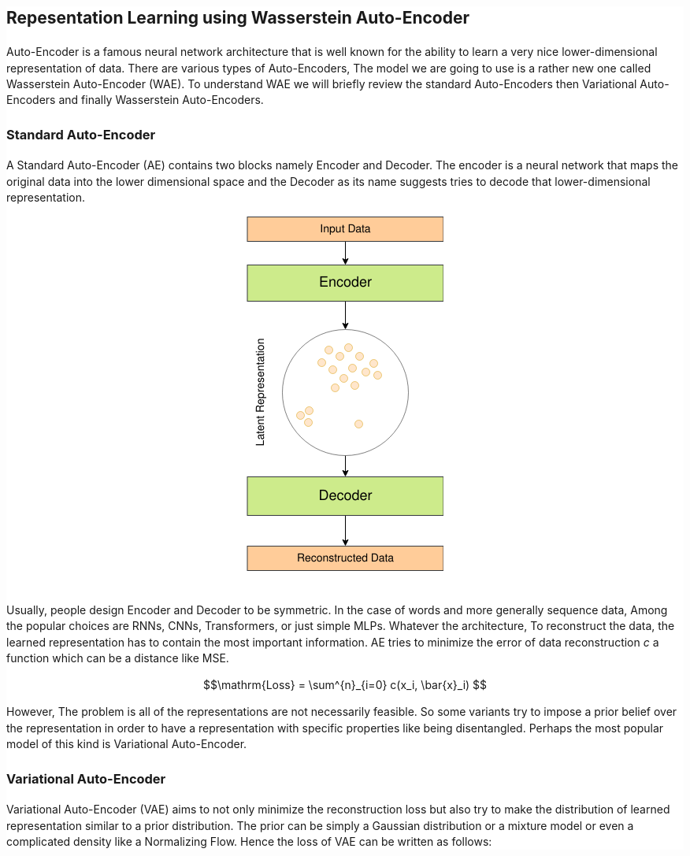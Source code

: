 ## Repesentation Learning using Wasserstein Auto-Encoder
Auto-Encoder is a famous neural network architecture that is well known for the ability to learn a very nice lower-dimensional representation of data. There are various types of Auto-Encoders, The model we are going to use is a rather new one called Wasserstein Auto-Encoder (WAE). To understand WAE we will briefly review the standard Auto-Encoders then Variational Auto-Encoders and finally Wasserstein Auto-Encoders.  
### Standard Auto-Encoder
A Standard Auto-Encoder (AE) contains two blocks namely Encoder and Decoder. The encoder is a neural network that maps the original data into the lower dimensional space and the Decoder as its name suggests tries to decode that lower-dimensional representation.
<center><img src="/assets/img/post_4/aeArch.png"></center><br>
  
Usually, people design Encoder and Decoder to be symmetric. In the case of words and more generally sequence data, Among the popular choices are RNNs, CNNs, Transformers, or just simple MLPs. Whatever the architecture, To reconstruct the data, the learned representation has to contain the most important information. AE tries to minimize the error of data reconstruction $c$ a function which can be a distance like MSE.  

$$\mathrm{Loss} = \sum^{n}_{i=0} c(x_i, \bar{x}_i) $$

However, The problem is all of the representations are not necessarily feasible. So some variants try to impose a prior belief over the representation in order to have a representation with specific properties like being disentangled. Perhaps the most popular model of this kind is Variational Auto-Encoder.
### Variational Auto-Encoder
Variational Auto-Encoder (VAE) aims to not only minimize the reconstruction loss but also try to make the distribution of learned representation similar to a prior distribution. The prior can be simply a Gaussian distribution or a mixture model or even a complicated density like a Normalizing Flow. Hence the loss of VAE can be written as follows:    
